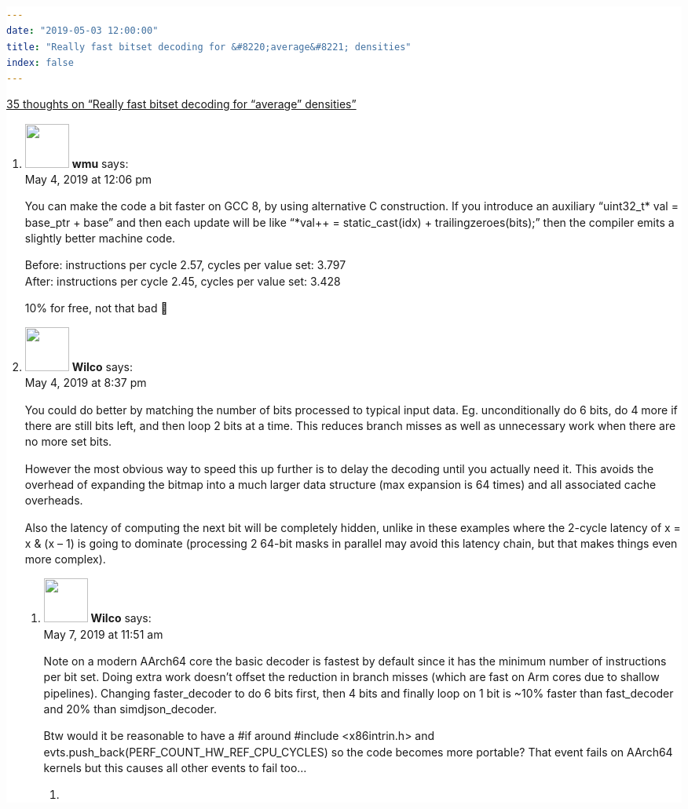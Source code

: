 ```yaml
---
date: "2019-05-03 12:00:00"
title: "Really fast bitset decoding for &#8220;average&#8221; densities"
index: false
---
```


[35 thoughts on &ldquo;Really fast bitset decoding for &#8220;average&#8221; densities&rdquo;](/lemire/blog/2019/05-03-really-fast-bitset-decoding-for-average-densities)

<ol class="comment-list">
<li id="comment-405070" class="comment even thread-even depth-1">
<div class="comment-author vcard">
<img alt src="https://secure.gravatar.com/avatar/24cfa9591263008553ae4c125b6a9934?s=56&#038;d=mm&#038;r=g" srcset="https://secure.gravatar.com/avatar/24cfa9591263008553ae4c125b6a9934?s=112&#038;d=mm&#038;r=g 2x" class="avatar avatar-56 photo" height="56" width="56" decoding="async" /> <b class="fn">wmu</b> <span class="says">says:</span> </div>
<div class="comment-metadata"><time datetime="2019-05-04T12:06:29+00:00">May 4, 2019 at 12:06 pm</time></a> </div>
<div class="comment-content">
<p>You can make the code a bit faster on GCC 8, by using alternative C construction. If you introduce an auxiliary &ldquo;uint32_t* val = base_ptr + base&rdquo; and then each update will be like &ldquo;*val++ = static_cast(idx) + trailingzeroes(bits);&rdquo; then the compiler emits a slightly better machine code.</p>
<p>Before: instructions per cycle 2.57, cycles per value set: 3.797<br/>
After: instructions per cycle 2.45, cycles per value set: 3.428</p>
<p>10% for free, not that bad 🙂</p>
</div>
</li>
<li id="comment-405104" class="comment odd alt thread-odd thread-alt depth-1 parent">
<div class="comment-author vcard">
<img alt src="https://secure.gravatar.com/avatar/de19d98e75f80bd635602e3926b115ec?s=56&#038;d=mm&#038;r=g" srcset="https://secure.gravatar.com/avatar/de19d98e75f80bd635602e3926b115ec?s=112&#038;d=mm&#038;r=g 2x" class="avatar avatar-56 photo" height="56" width="56" decoding="async" /> <b class="fn">Wilco</b> <span class="says">says:</span> </div>
<div class="comment-metadata"><time datetime="2019-05-04T20:37:37+00:00">May 4, 2019 at 8:37 pm</time></a> </div>
<div class="comment-content">
<p>You could do better by matching the number of bits processed to typical input data. Eg. unconditionally do 6 bits, do 4 more if there are still bits left, and then loop 2 bits at a time. This reduces branch misses as well as unnecessary work when there are no more set bits.</p>
<p>However the most obvious way to speed this up further is to delay the decoding until you actually need it. This avoids the overhead of expanding the bitmap into a much larger data structure (max expansion is 64 times) and all associated cache overheads.</p>
<p>Also the latency of computing the next bit will be completely hidden, unlike in these examples where the 2-cycle latency of x = x &amp; (x &#8211; 1) is going to dominate (processing 2 64-bit masks in parallel may avoid this latency chain, but that makes things even more complex).</p>
</div>
<ol class="children">
<li id="comment-405480" class="comment even depth-2 parent">
<div class="comment-author vcard">
<img alt src="https://secure.gravatar.com/avatar/de19d98e75f80bd635602e3926b115ec?s=56&#038;d=mm&#038;r=g" srcset="https://secure.gravatar.com/avatar/de19d98e75f80bd635602e3926b115ec?s=112&#038;d=mm&#038;r=g 2x" class="avatar avatar-56 photo" height="56" width="56" loading="lazy" decoding="async" /> <b class="fn">Wilco</b> <span class="says">says:</span> </div>
<div class="comment-metadata"><time datetime="2019-05-07T11:51:58+00:00">May 7, 2019 at 11:51 am</time></a> </div>
<div class="comment-content">
<p>Note on a modern AArch64 core the basic decoder is fastest by default since it has the minimum number of instructions per bit set. Doing extra work doesn&rsquo;t offset the reduction in branch misses (which are fast on Arm cores due to shallow pipelines). Changing faster_decoder to do 6 bits first, then 4 bits and finally loop on 1 bit is ~10% faster than fast_decoder and 20% than simdjson_decoder.</p>
<p>Btw would it be reasonable to have a #if around #include &lt;x86intrin.h&gt; and evts.push_back(PERF_COUNT_HW_REF_CPU_CYCLES) so the code becomes more portable? That event fails on AArch64 kernels but this causes all other events to fail too&#8230;</p>
</div>
<ol class="children">
<li id="comment-405482" class="comment byuser comment-author-lemire bypostauthor odd alt depth-3">
<div class="comment-author vcard">